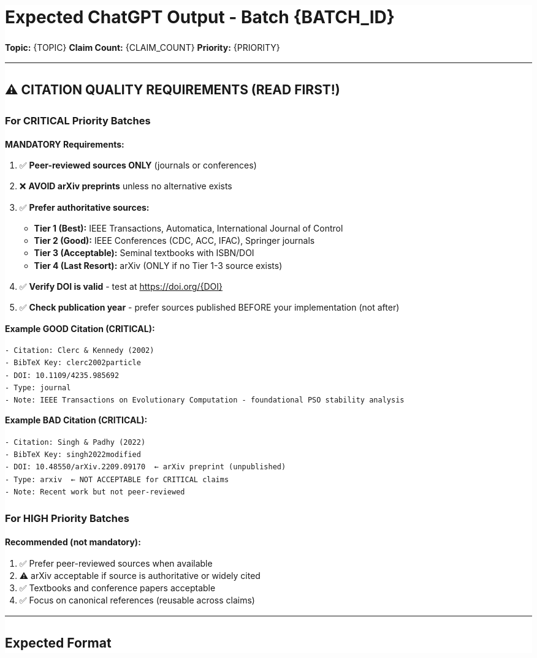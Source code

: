 # Expected ChatGPT Output - Batch {BATCH_ID}

**Topic:** {TOPIC}
**Claim Count:** {CLAIM_COUNT}
**Priority:** {PRIORITY}

---

## ⚠️ CITATION QUALITY REQUIREMENTS (READ FIRST!)

### For CRITICAL Priority Batches

**MANDATORY Requirements:**
1. ✅ **Peer-reviewed sources ONLY** (journals or conferences)
2. ❌ **AVOID arXiv preprints** unless no alternative exists
3. ✅ **Prefer authoritative sources:**
   - **Tier 1 (Best):** IEEE Transactions, Automatica, International Journal of Control
   - **Tier 2 (Good):** IEEE Conferences (CDC, ACC, IFAC), Springer journals
   - **Tier 3 (Acceptable):** Seminal textbooks with ISBN/DOI
   - **Tier 4 (Last Resort):** arXiv (ONLY if no Tier 1-3 source exists)

4. ✅ **Verify DOI is valid** - test at https://doi.org/{DOI}
5. ✅ **Check publication year** - prefer sources published BEFORE your implementation (not after)

**Example GOOD Citation (CRITICAL):**
```
- Citation: Clerc & Kennedy (2002)
- BibTeX Key: clerc2002particle
- DOI: 10.1109/4235.985692
- Type: journal
- Note: IEEE Transactions on Evolutionary Computation - foundational PSO stability analysis
```

**Example BAD Citation (CRITICAL):**
```
- Citation: Singh & Padhy (2022)
- BibTeX Key: singh2022modified
- DOI: 10.48550/arXiv.2209.09170  ← arXiv preprint (unpublished)
- Type: arxiv  ← NOT ACCEPTABLE for CRITICAL claims
- Note: Recent work but not peer-reviewed
```

### For HIGH Priority Batches

**Recommended (not mandatory):**
1. ✅ Prefer peer-reviewed sources when available
2. ⚠️ arXiv acceptable if source is authoritative or widely cited
3. ✅ Textbooks and conference papers acceptable
4. ✅ Focus on canonical references (reusable across claims)

---

## Expected Format
